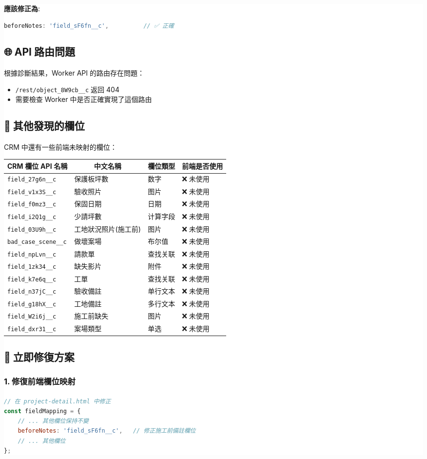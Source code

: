 **應該修正為**:
```javascript
beforeNotes: 'field_sF6fn__c',          // ✅ 正確
```

## 🌐 **API 路由問題**

根據診斷結果，Worker API 的路由存在問題：
- `/rest/object_8W9cb__c` 返回 404
- 需要檢查 Worker 中是否正確實現了這個路由

## 📝 **其他發現的欄位**

CRM 中還有一些前端未映射的欄位：

| CRM 欄位 API 名稱 | 中文名稱 | 欄位類型 | 前端是否使用 |
|------------------|---------|---------|-------------|
| `field_27g6n__c` | 保護板坪數 | 数字 | ❌ 未使用 |
| `field_v1x3S__c` | 驗收照片 | 图片 | ❌ 未使用 |
| `field_f0mz3__c` | 保固日期 | 日期 | ❌ 未使用 |
| `field_i2Q1g__c` | 少請坪數 | 计算字段 | ❌ 未使用 |
| `field_03U9h__c` | 工地狀況照片(施工前) | 图片 | ❌ 未使用 |
| `bad_case_scene__c` | 做壞案場 | 布尔值 | ❌ 未使用 |
| `field_npLvn__c` | 請款單 | 查找关联 | ❌ 未使用 |
| `field_1zk34__c` | 缺失影片 | 附件 | ❌ 未使用 |
| `field_k7e6q__c` | 工單 | 查找关联 | ❌ 未使用 |
| `field_n37jC__c` | 驗收備註 | 单行文本 | ❌ 未使用 |
| `field_g18hX__c` | 工地備註 | 多行文本 | ❌ 未使用 |
| `field_W2i6j__c` | 施工前缺失 | 图片 | ❌ 未使用 |
| `field_dxr31__c` | 案場類型 | 单选 | ❌ 未使用 |

## 🚀 **立即修復方案**

### 1. 修復前端欄位映射
```javascript
// 在 project-detail.html 中修正
const fieldMapping = {
    // ... 其他欄位保持不變
    beforeNotes: 'field_sF6fn__c',   // 修正施工前備註欄位
    // ... 其他欄位
};
```
